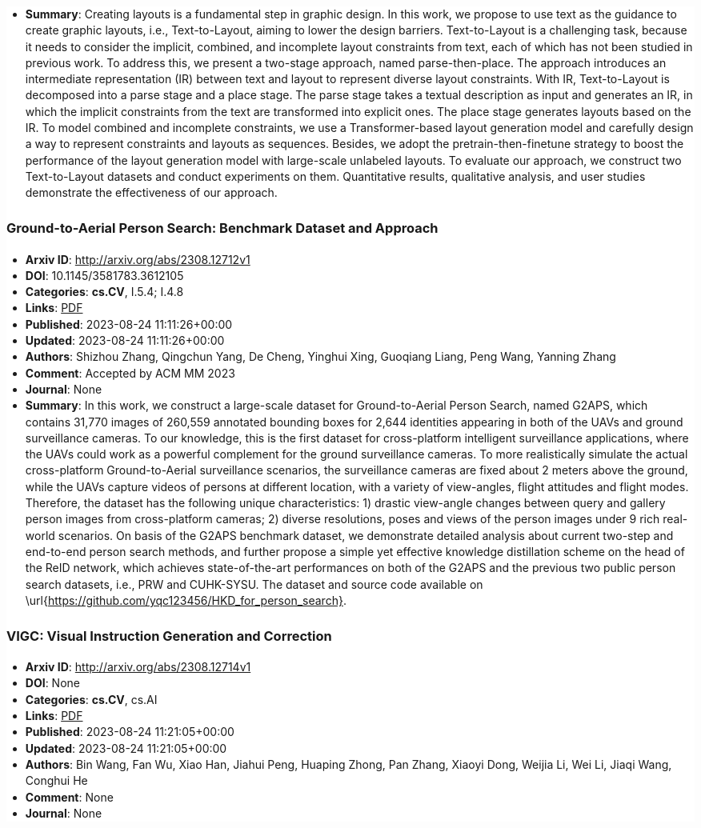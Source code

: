 - **Summary**: Creating layouts is a fundamental step in graphic design. In this work, we propose to use text as the guidance to create graphic layouts, i.e., Text-to-Layout, aiming to lower the design barriers. Text-to-Layout is a challenging task, because it needs to consider the implicit, combined, and incomplete layout constraints from text, each of which has not been studied in previous work. To address this, we present a two-stage approach, named parse-then-place. The approach introduces an intermediate representation (IR) between text and layout to represent diverse layout constraints. With IR, Text-to-Layout is decomposed into a parse stage and a place stage. The parse stage takes a textual description as input and generates an IR, in which the implicit constraints from the text are transformed into explicit ones. The place stage generates layouts based on the IR. To model combined and incomplete constraints, we use a Transformer-based layout generation model and carefully design a way to represent constraints and layouts as sequences. Besides, we adopt the pretrain-then-finetune strategy to boost the performance of the layout generation model with large-scale unlabeled layouts. To evaluate our approach, we construct two Text-to-Layout datasets and conduct experiments on them. Quantitative results, qualitative analysis, and user studies demonstrate the effectiveness of our approach.



### Ground-to-Aerial Person Search: Benchmark Dataset and Approach
- **Arxiv ID**: http://arxiv.org/abs/2308.12712v1
- **DOI**: 10.1145/3581783.3612105
- **Categories**: **cs.CV**, I.5.4; I.4.8
- **Links**: [PDF](http://arxiv.org/pdf/2308.12712v1)
- **Published**: 2023-08-24 11:11:26+00:00
- **Updated**: 2023-08-24 11:11:26+00:00
- **Authors**: Shizhou Zhang, Qingchun Yang, De Cheng, Yinghui Xing, Guoqiang Liang, Peng Wang, Yanning Zhang
- **Comment**: Accepted by ACM MM 2023
- **Journal**: None
- **Summary**: In this work, we construct a large-scale dataset for Ground-to-Aerial Person Search, named G2APS, which contains 31,770 images of 260,559 annotated bounding boxes for 2,644 identities appearing in both of the UAVs and ground surveillance cameras. To our knowledge, this is the first dataset for cross-platform intelligent surveillance applications, where the UAVs could work as a powerful complement for the ground surveillance cameras. To more realistically simulate the actual cross-platform Ground-to-Aerial surveillance scenarios, the surveillance cameras are fixed about 2 meters above the ground, while the UAVs capture videos of persons at different location, with a variety of view-angles, flight attitudes and flight modes. Therefore, the dataset has the following unique characteristics: 1) drastic view-angle changes between query and gallery person images from cross-platform cameras; 2) diverse resolutions, poses and views of the person images under 9 rich real-world scenarios. On basis of the G2APS benchmark dataset, we demonstrate detailed analysis about current two-step and end-to-end person search methods, and further propose a simple yet effective knowledge distillation scheme on the head of the ReID network, which achieves state-of-the-art performances on both of the G2APS and the previous two public person search datasets, i.e., PRW and CUHK-SYSU. The dataset and source code available on \url{https://github.com/yqc123456/HKD_for_person_search}.



### VIGC: Visual Instruction Generation and Correction
- **Arxiv ID**: http://arxiv.org/abs/2308.12714v1
- **DOI**: None
- **Categories**: **cs.CV**, cs.AI
- **Links**: [PDF](http://arxiv.org/pdf/2308.12714v1)
- **Published**: 2023-08-24 11:21:05+00:00
- **Updated**: 2023-08-24 11:21:05+00:00
- **Authors**: Bin Wang, Fan Wu, Xiao Han, Jiahui Peng, Huaping Zhong, Pan Zhang, Xiaoyi Dong, Weijia Li, Wei Li, Jiaqi Wang, Conghui He
- **Comment**: None
- **Journal**: None